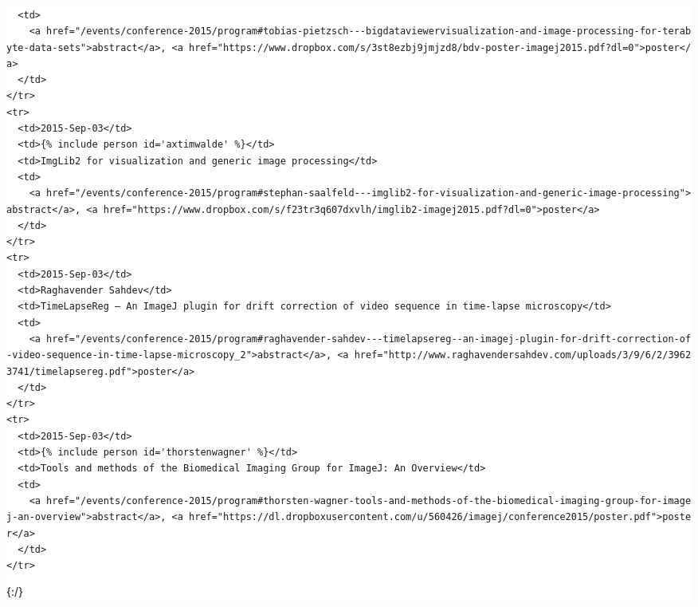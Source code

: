       <td>
        <a href="/events/conference-2015/program#tobias-pietzsch---bigdataviewervisualization-and-image-processing-for-terabyte-data-sets">abstract</a>, <a href="https://www.dropbox.com/s/3st8ezbj9jmjzd8/bdv-poster-imagej2015.pdf?dl=0">poster</a>
      </td>
    </tr>
    <tr>
      <td>2015-Sep-03</td>
      <td>{% include person id='axtimwalde' %}</td>
      <td>ImgLib2 for visualization and generic image processing</td>
      <td>
        <a href="/events/conference-2015/program#stephan-saalfeld---imglib2-for-visualization-and-generic-image-processing">abstract</a>, <a href="https://www.dropbox.com/s/f23tr3q607dxvlh/imglib2-imagej2015.pdf?dl=0">poster</a>
      </td>
    </tr>
    <tr>
      <td>2015-Sep-03</td>
      <td>Raghavender Sahdev</td>
      <td>TimeLapseReg – An ImageJ plugin for drift correction of video sequence in time-lapse microscopy</td>
      <td>
        <a href="/events/conference-2015/program#raghavender-sahdev---timelapsereg--an-imagej-plugin-for-drift-correction-of-video-sequence-in-time-lapse-microscopy_2">abstract</a>, <a href="http://www.raghavendersahdev.com/uploads/3/9/6/2/39623741/timelapsereg.pdf">poster</a>
      </td>
    </tr>
    <tr>
      <td>2015-Sep-03</td>
      <td>{% include person id='thorstenwagner' %}</td>
      <td>Tools and methods of the Biomedical Imaging Group for ImageJ: An Overview</td>
      <td>
        <a href="/events/conference-2015/program#thorsten-wagner-tools-and-methods-of-the-biomedical-imaging-group-for-imagej-an-overview">abstract</a>, <a href="https://dl.dropboxusercontent.com/u/560426/imagej/conference2015/poster.pdf">poster</a>
      </td>
    </tr>
  </tbody>
</table>
{:/}

